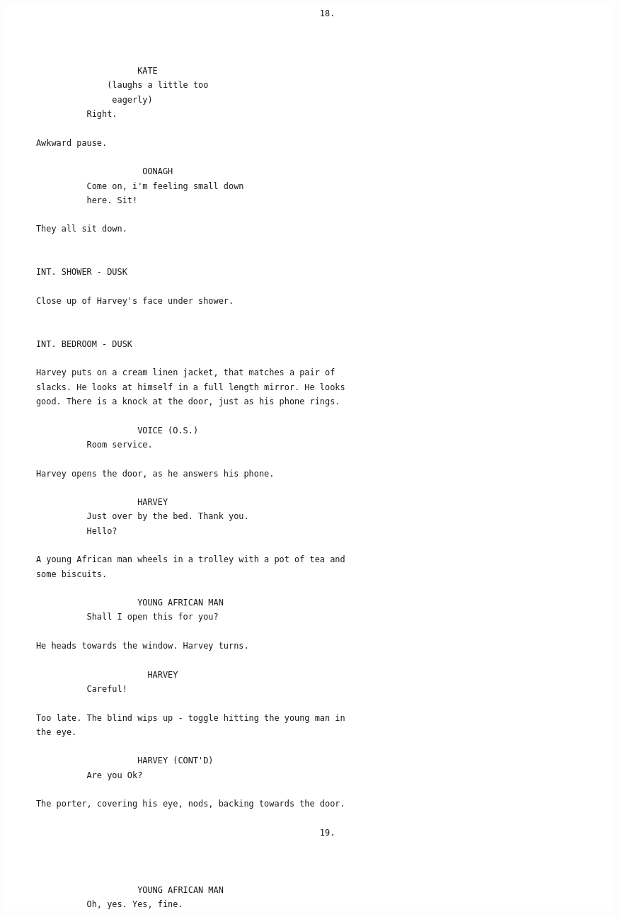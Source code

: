                                                                   18.
          
          
          
                              KATE
                        (laughs a little too
                         eagerly)
                    Right.
          
          Awkward pause.
          
                               OONAGH
                    Come on, i'm feeling small down
                    here. Sit!
          
          They all sit down.
          
          
          INT. SHOWER - DUSK
          
          Close up of Harvey's face under shower.
          
          
          INT. BEDROOM - DUSK
          
          Harvey puts on a cream linen jacket, that matches a pair of
          slacks. He looks at himself in a full length mirror. He looks
          good. There is a knock at the door, just as his phone rings.
          
                              VOICE (O.S.)
                    Room service.
          
          Harvey opens the door, as he answers his phone.
          
                              HARVEY
                    Just over by the bed. Thank you.
                    Hello?
          
          A young African man wheels in a trolley with a pot of tea and
          some biscuits.
          
                              YOUNG AFRICAN MAN
                    Shall I open this for you?
          
          He heads towards the window. Harvey turns.
          
                                HARVEY
                    Careful!
          
          Too late. The blind wips up - toggle hitting the young man in
          the eye.
          
                              HARVEY (CONT'D)
                    Are you Ok?
          
          The porter, covering his eye, nods, backing towards the door.
          
                                                                  19.
          
          
          
                              YOUNG AFRICAN MAN
                    Oh, yes. Yes, fine.
          